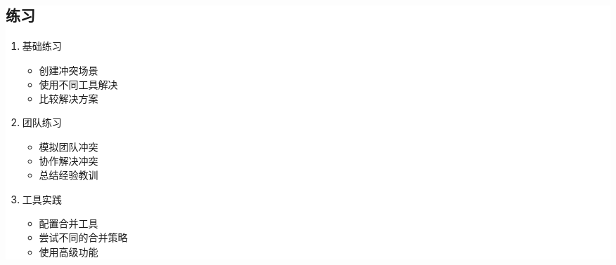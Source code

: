## 练习

1. 基础练习
   - 创建冲突场景
   - 使用不同工具解决
   - 比较解决方案

2. 团队练习
   - 模拟团队冲突
   - 协作解决冲突
   - 总结经验教训

3. 工具实践
   - 配置合并工具
   - 尝试不同的合并策略
   - 使用高级功能 